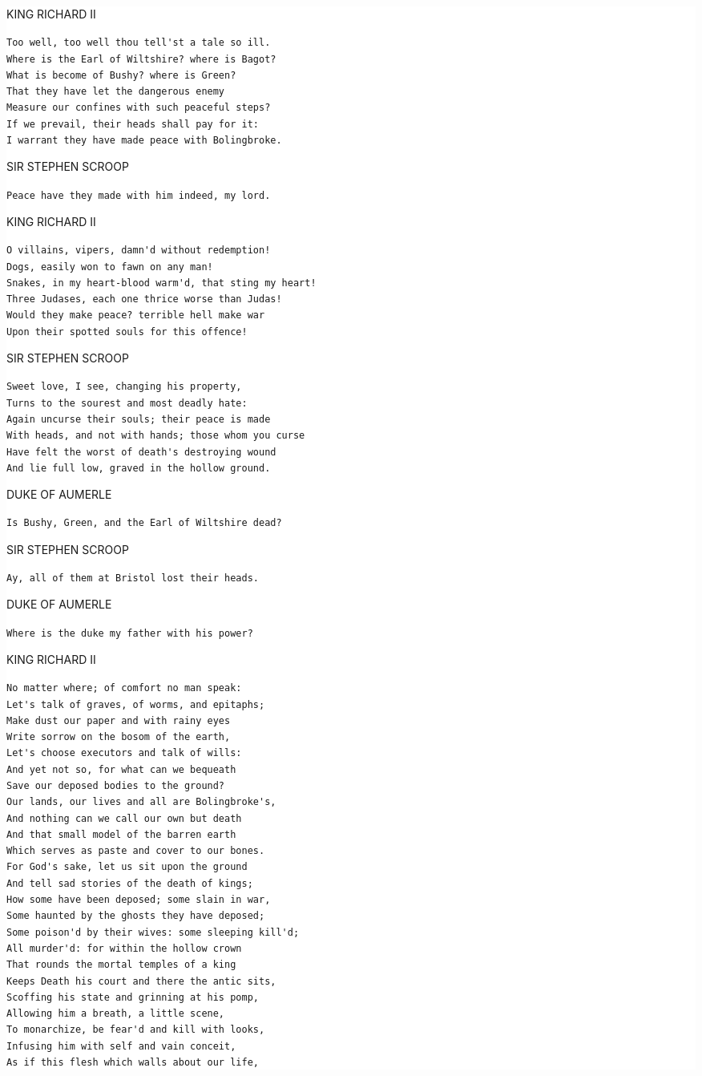 KING RICHARD II

    Too well, too well thou tell'st a tale so ill.
    Where is the Earl of Wiltshire? where is Bagot?
    What is become of Bushy? where is Green?
    That they have let the dangerous enemy
    Measure our confines with such peaceful steps?
    If we prevail, their heads shall pay for it:
    I warrant they have made peace with Bolingbroke.

SIR STEPHEN SCROOP

    Peace have they made with him indeed, my lord.

KING RICHARD II

    O villains, vipers, damn'd without redemption!
    Dogs, easily won to fawn on any man!
    Snakes, in my heart-blood warm'd, that sting my heart!
    Three Judases, each one thrice worse than Judas!
    Would they make peace? terrible hell make war
    Upon their spotted souls for this offence!

SIR STEPHEN SCROOP

    Sweet love, I see, changing his property,
    Turns to the sourest and most deadly hate:
    Again uncurse their souls; their peace is made
    With heads, and not with hands; those whom you curse
    Have felt the worst of death's destroying wound
    And lie full low, graved in the hollow ground.

DUKE OF AUMERLE

    Is Bushy, Green, and the Earl of Wiltshire dead?

SIR STEPHEN SCROOP

    Ay, all of them at Bristol lost their heads.

DUKE OF AUMERLE

    Where is the duke my father with his power?

KING RICHARD II

    No matter where; of comfort no man speak:
    Let's talk of graves, of worms, and epitaphs;
    Make dust our paper and with rainy eyes
    Write sorrow on the bosom of the earth,
    Let's choose executors and talk of wills:
    And yet not so, for what can we bequeath
    Save our deposed bodies to the ground?
    Our lands, our lives and all are Bolingbroke's,
    And nothing can we call our own but death
    And that small model of the barren earth
    Which serves as paste and cover to our bones.
    For God's sake, let us sit upon the ground
    And tell sad stories of the death of kings;
    How some have been deposed; some slain in war,
    Some haunted by the ghosts they have deposed;
    Some poison'd by their wives: some sleeping kill'd;
    All murder'd: for within the hollow crown
    That rounds the mortal temples of a king
    Keeps Death his court and there the antic sits,
    Scoffing his state and grinning at his pomp,
    Allowing him a breath, a little scene,
    To monarchize, be fear'd and kill with looks,
    Infusing him with self and vain conceit,
    As if this flesh which walls about our life,